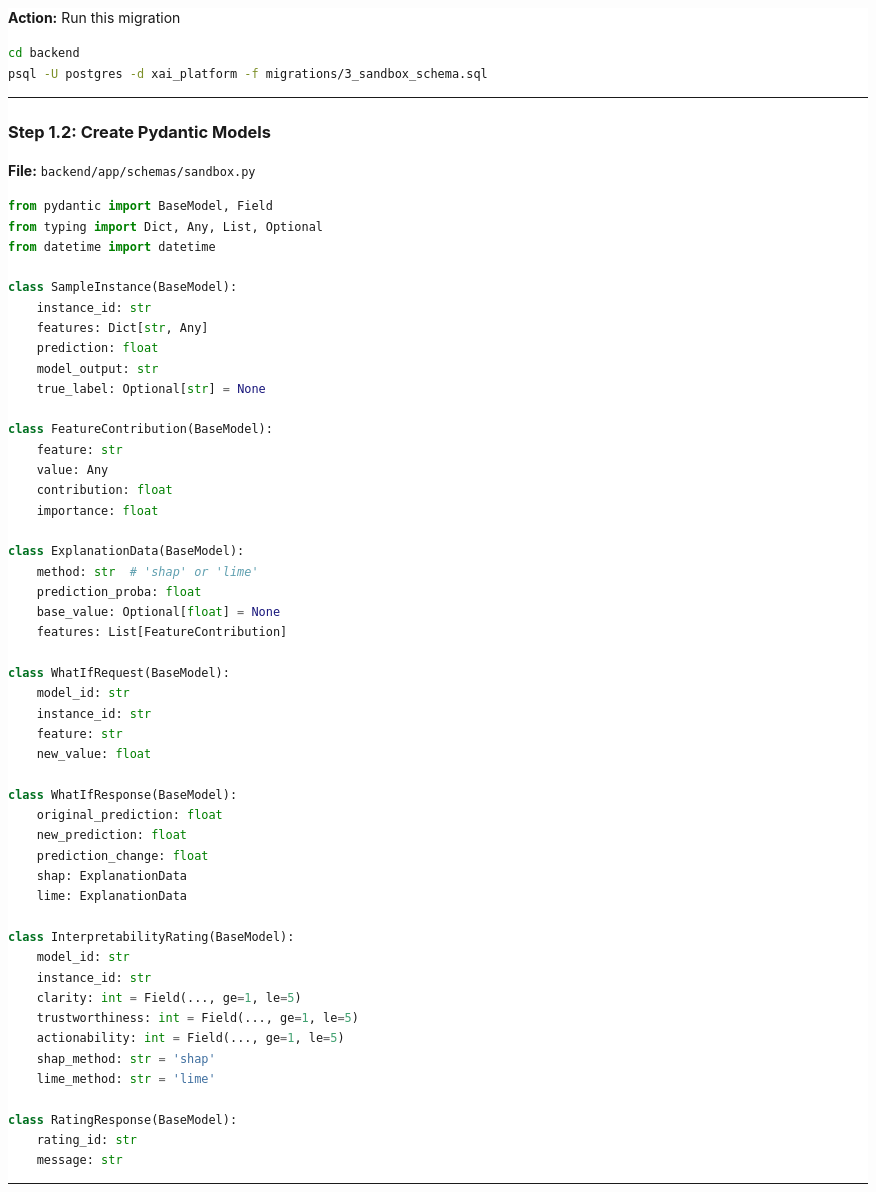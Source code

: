 **Action:** Run this migration
```bash
cd backend
psql -U postgres -d xai_platform -f migrations/3_sandbox_schema.sql
```

---

### **Step 1.2: Create Pydantic Models**
**File:** `backend/app/schemas/sandbox.py`

```python
from pydantic import BaseModel, Field
from typing import Dict, Any, List, Optional
from datetime import datetime

class SampleInstance(BaseModel):
    instance_id: str
    features: Dict[str, Any]
    prediction: float
    model_output: str
    true_label: Optional[str] = None

class FeatureContribution(BaseModel):
    feature: str
    value: Any
    contribution: float
    importance: float

class ExplanationData(BaseModel):
    method: str  # 'shap' or 'lime'
    prediction_proba: float
    base_value: Optional[float] = None
    features: List[FeatureContribution]

class WhatIfRequest(BaseModel):
    model_id: str
    instance_id: str
    feature: str
    new_value: float

class WhatIfResponse(BaseModel):
    original_prediction: float
    new_prediction: float
    prediction_change: float
    shap: ExplanationData
    lime: ExplanationData

class InterpretabilityRating(BaseModel):
    model_id: str
    instance_id: str
    clarity: int = Field(..., ge=1, le=5)
    trustworthiness: int = Field(..., ge=1, le=5)
    actionability: int = Field(..., ge=1, le=5)
    shap_method: str = 'shap'
    lime_method: str = 'lime'

class RatingResponse(BaseModel):
    rating_id: str
    message: str
```

---